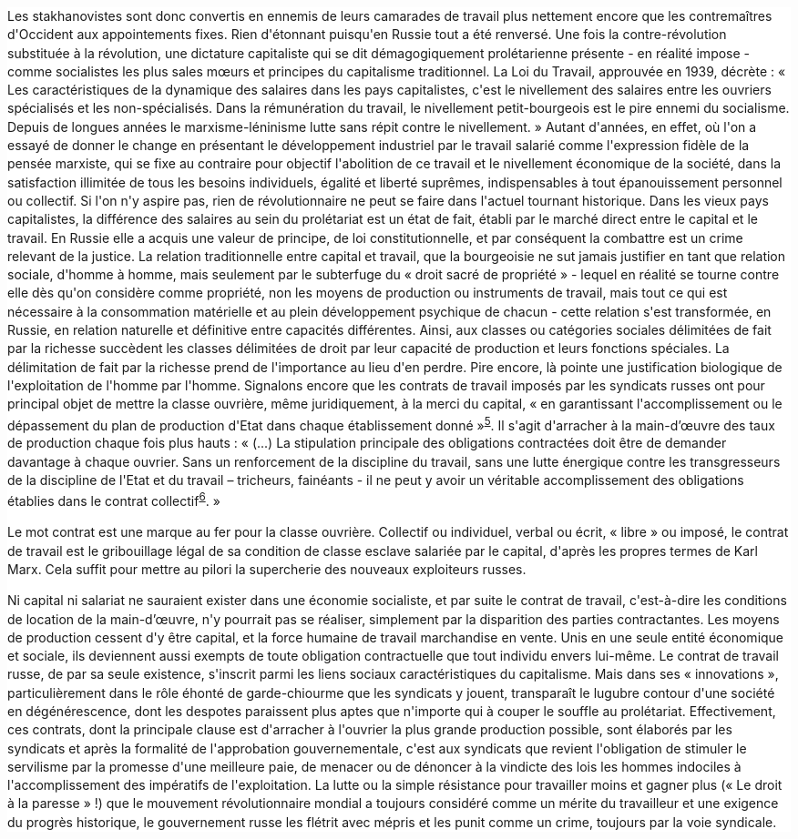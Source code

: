 Les stakhanovistes sont donc convertis en ennemis de leurs camarades de travail plus nettement encore que les contremaîtres d'Occident aux appointements fixes.  Rien d'étonnant puisqu'en Russie tout a été renversé. Une fois la contre-révolution substituée à la révolution, une dictature capitaliste qui se dit démagogiquement prolétarienne présente - en réalité impose - comme socialistes les plus sales mœurs et principes du capitalisme traditionnel. La Loi du Travail, approuvée en 1939, décrète : « Les caractéristiques de la dynamique des salaires dans les pays capitalistes, c'est le nivellement des salaires entre les ouvriers spécialisés et les non-spécialisés. Dans la rémunération du travail, le nivellement petit-bourgeois est le pire ennemi du socialisme. Depuis de longues années le marxisme-léninisme lutte sans répit contre le nivellement. » Autant d'années, en effet, où l'on a essayé de donner le change en présentant le développement industriel par le travail salarié comme l'expression fidèle de la pensée marxiste, qui se fixe au contraire pour objectif l'abolition de ce travail et le nivellement économique de la société, dans la satisfaction illimitée de tous les besoins individuels, égalité et liberté suprêmes, indispensables à tout épanouissement personnel ou collectif. Si l'on n'y aspire pas, rien de révolutionnaire ne peut se faire dans l'actuel tournant historique. Dans les vieux pays capitalistes, la différence des salaires au sein du prolétariat est un état de fait, établi par le marché direct entre le capital et le travail. En Russie elle a acquis une valeur de principe, de loi constitutionnelle, et par conséquent la combattre est un crime relevant de la justice. La relation traditionnelle entre capital et travail, que la bourgeoisie ne sut jamais justifier en tant que relation sociale, d'homme à homme, mais seulement par le subterfuge du « droit sacré de propriété » - lequel en réalité se tourne contre elle dès qu'on considère comme propriété, non les moyens de production ou instruments de travail, mais tout ce qui est nécessaire à la consommation matérielle et au plein développement psychique de chacun - cette relation s'est transformée, en Russie, en relation naturelle et définitive entre capacités différentes. Ainsi, aux classes ou catégories sociales délimitées de fait par la richesse succèdent les classes délimitées de droit par leur capacité de production et leurs fonctions spéciales. La délimitation de fait par la richesse prend de l'importance au lieu d'en perdre. Pire encore, là pointe une justification biologique de l'exploitation de l'homme par l'homme. Signalons encore que les contrats de travail imposés par les syndicats russes ont pour principal objet de mettre la classe ouvrière, même juridiquement, à la merci du capital, « en garantissant l'accomplissement ou le dépassement du plan de production d'Etat dans chaque établissement donné »<sup><a href="#note_5">5</a></sup>. Il s'agit d'arracher à la main-d’œuvre des taux de production chaque fois plus hauts : « (...) La stipulation principale des obligations contractées doit être de demander davantage à chaque ouvrier. Sans un renforcement de la discipline du travail, sans une lutte énergique contre les transgresseurs de la discipline de l'Etat et du travail – tricheurs, fainéants - il ne peut y avoir un véritable accomplissement des obligations établies dans le contrat collectif<sup><a href="#note_6">6</a></sup>. » 

Le mot contrat est une marque au fer pour la classe ouvrière. Collectif ou individuel, verbal ou écrit, « libre » ou imposé, le contrat de travail est le gribouillage légal de sa condition de classe esclave salariée par le capital, d'après les propres termes de Karl Marx. Cela suffit pour mettre au pilori la supercherie des nouveaux exploiteurs russes. 

Ni capital ni salariat ne sauraient exister dans une économie socialiste, et par suite le contrat de travail, c'est-à-dire les conditions de location de la main-d’œuvre, n'y pourrait pas se réaliser, simplement par la disparition des parties contractantes. Les moyens de production cessent d'y être capital, et la force humaine de travail marchandise en vente. Unis en une seule entité économique et sociale, ils deviennent aussi exempts de toute obligation contractuelle que tout individu envers lui-même. Le contrat de travail russe, de par sa seule existence, s'inscrit parmi les liens sociaux caractéristiques du capitalisme. Mais dans ses 
« innovations », particulièrement dans le rôle éhonté de garde-chiourme que les syndicats y jouent, transparaît le lugubre contour d'une société en dégénérescence, dont les despotes paraissent plus aptes que n'importe qui à couper le souffle au prolétariat. Effectivement, 
ces contrats, dont la principale clause est d'arracher à l'ouvrier la plus grande production possible, sont élaborés par les syndicats et après la formalité de l'approbation gouvernementale, c'est aux syndicats que revient l'obligation de stimuler le servilisme par la promesse d'une meilleure paie, de menacer ou de dénoncer à la vindicte des lois les hommes indociles à l'accomplissement des impératifs de l'exploitation. La lutte ou la simple résistance pour travailler moins et gagner plus (« Le droit à la paresse » !) que le mouvement révolutionnaire mondial a toujours considéré comme un mérite du travailleur et une exigence du progrès historique, le gouvernement russe les flétrit avec mépris et les punit comme un crime, toujours par la voie syndicale. 

